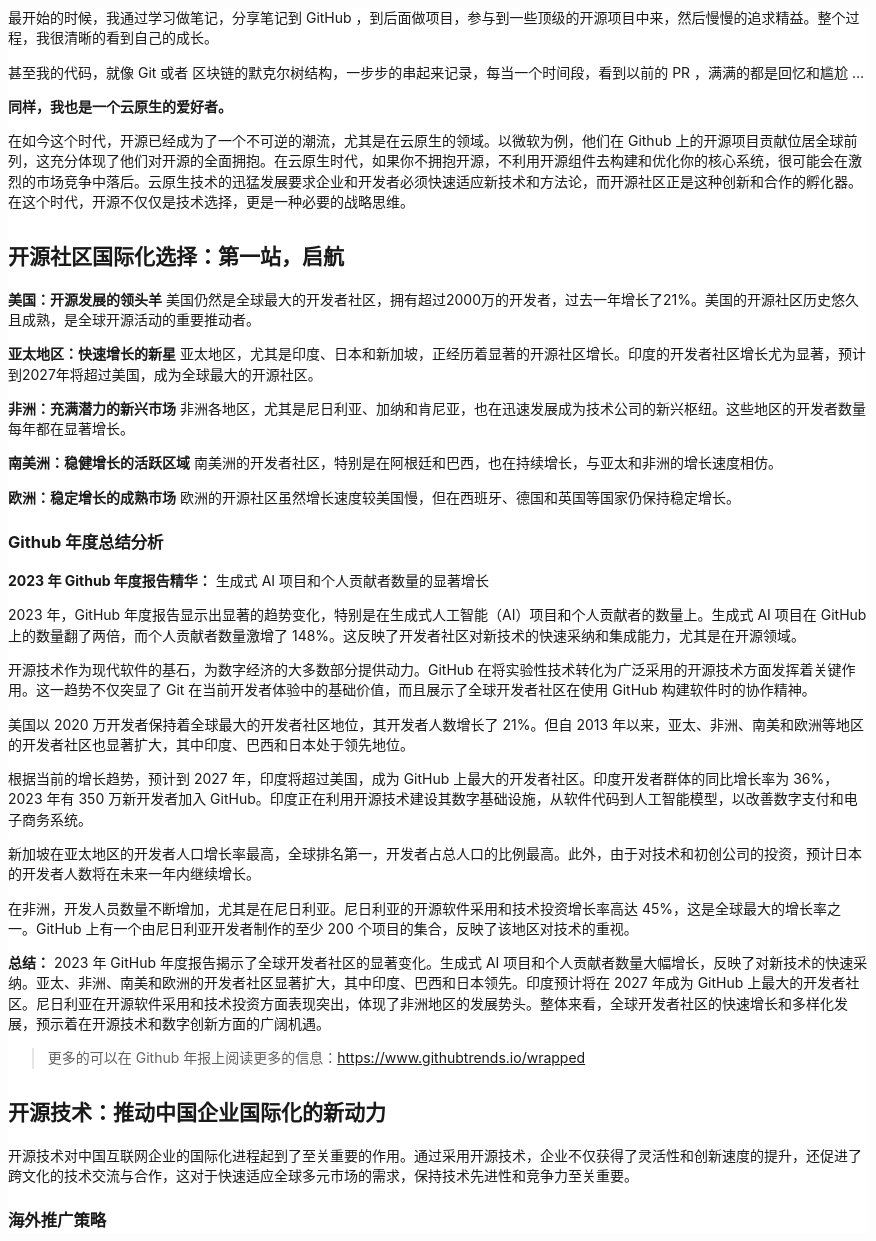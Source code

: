 最开始的时候，我通过学习做笔记，分享笔记到 GitHub ，到后面做项目，参与到一些顶级的开源项目中来，然后慢慢的追求精益。整个过程，我很清晰的看到自己的成长。

甚至我的代码，就像 Git 或者 区块链的默克尔树结构，一步步的串起来记录，每当一个时间段，看到以前的 PR ，满满的都是回忆和尴尬 …

**同样，我也是一个云原生的爱好者。** 

在如今这个时代，开源已经成为了一个不可逆的潮流，尤其是在云原生的领域。以微软为例，他们在 Github 上的开源项目贡献位居全球前列，这充分体现了他们对开源的全面拥抱。在云原生时代，如果你不拥抱开源，不利用开源组件去构建和优化你的核心系统，很可能会在激烈的市场竞争中落后。云原生技术的迅猛发展要求企业和开发者必须快速适应新技术和方法论，而开源社区正是这种创新和合作的孵化器。在这个时代，开源不仅仅是技术选择，更是一种必要的战略思维。



## 开源社区国际化选择：第一站，启航

**美国：开源发展的领头羊** 美国仍然是全球最大的开发者社区，拥有超过2000万的开发者，过去一年增长了21%。美国的开源社区历史悠久且成熟，是全球开源活动的重要推动者。

**亚太地区：快速增长的新星** 亚太地区，尤其是印度、日本和新加坡，正经历着显著的开源社区增长。印度的开发者社区增长尤为显著，预计到2027年将超过美国，成为全球最大的开源社区。

**非洲：充满潜力的新兴市场** 非洲各地区，尤其是尼日利亚、加纳和肯尼亚，也在迅速发展成为技术公司的新兴枢纽。这些地区的开发者数量每年都在显著增长。

**南美洲：稳健增长的活跃区域** 南美洲的开发者社区，特别是在阿根廷和巴西，也在持续增长，与亚太和非洲的增长速度相仿。

**欧洲：稳定增长的成熟市场** 欧洲的开源社区虽然增长速度较美国慢，但在西班牙、德国和英国等国家仍保持稳定增长。



### Github 年度总结分析

**2023 年 Github 年度报告精华：** 生成式 AI 项目和个人贡献者数量的显著增长

2023 年，GitHub 年度报告显示出显著的趋势变化，特别是在生成式人工智能（AI）项目和个人贡献者的数量上。生成式 AI 项目在 GitHub 上的数量翻了两倍，而个人贡献者数量激增了 148%。这反映了开发者社区对新技术的快速采纳和集成能力，尤其是在开源领域。

开源技术作为现代软件的基石，为数字经济的大多数部分提供动力。GitHub 在将实验性技术转化为广泛采用的开源技术方面发挥着关键作用。这一趋势不仅突显了 Git 在当前开发者体验中的基础价值，而且展示了全球开发者社区在使用 GitHub 构建软件时的协作精神。

美国以 2020 万开发者保持着全球最大的开发者社区地位，其开发者人数增长了 21%。但自 2013 年以来，亚太、非洲、南美和欧洲等地区的开发者社区也显著扩大，其中印度、巴西和日本处于领先地位。

根据当前的增长趋势，预计到 2027 年，印度将超过美国，成为 GitHub 上最大的开发者社区。印度开发者群体的同比增长率为 36%，2023 年有 350 万新开发者加入 GitHub。印度正在利用开源技术建设其数字基础设施，从软件代码到人工智能模型，以改善数字支付和电子商务系统。

新加坡在亚太地区的开发者人口增长率最高，全球排名第一，开发者占总人口的比例最高。此外，由于对技术和初创公司的投资，预计日本的开发者人数将在未来一年内继续增长。

在非洲，开发人员数量不断增加，尤其是在尼日利亚。尼日利亚的开源软件采用和技术投资增长率高达 45%，这是全球最大的增长率之一。GitHub 上有一个由尼日利亚开发者制作的至少 200 个项目的集合，反映了该地区对技术的重视。

**总结：** 2023 年 GitHub 年度报告揭示了全球开发者社区的显著变化。生成式 AI 项目和个人贡献者数量大幅增长，反映了对新技术的快速采纳。亚太、非洲、南美和欧洲的开发者社区显著扩大，其中印度、巴西和日本领先。印度预计将在 2027 年成为 GitHub 上最大的开发者社区。尼日利亚在开源软件采用和技术投资方面表现突出，体现了非洲地区的发展势头。整体来看，全球开发者社区的快速增长和多样化发展，预示着在开源技术和数字创新方面的广阔机遇。

> 更多的可以在 Github 年报上阅读更多的信息：https://www.githubtrends.io/wrapped



## 开源技术：推动中国企业国际化的新动力

开源技术对中国互联网企业的国际化进程起到了至关重要的作用。通过采用开源技术，企业不仅获得了灵活性和创新速度的提升，还促进了跨文化的技术交流与合作，这对于快速适应全球多元市场的需求，保持技术先进性和竞争力至关重要。

### 海外推广策略
